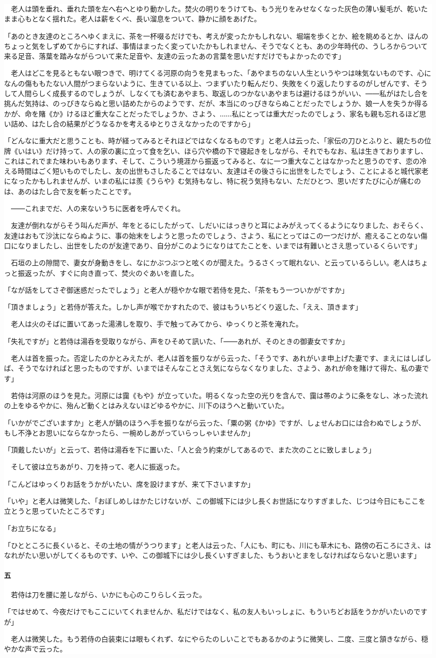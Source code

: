 　老人は頭を垂れ、垂れた頭を左へ右へとゆり動かした。焚火の明りをうけても、もう光りをみせなくなった灰色の薄い髪毛が、乾いたまま心もとなく揺れた。老人は薪をくべ、長い溜息をついて、静かに顔をあげた。

「あのとき友達のところへゆくまえに、茶を一杯啜るだけでも、考えが変ったかもしれない、堀端を歩くとか、絵を眺めるとか、ほんのちょっと気をしずめてからにすれば、事情はまったく変っていたかもしれません、そうでなくとも、あの少年時代の、うしろからついて来る足音、落葉を踏みながらついて来た足音や、友達の云ったあの言葉を思いだすだけでもよかったのです」

　老人はどこを見るともない眼つきで、明けてくる河原の向うを見まもった、「あやまちのない人生というやつは味気ないものです、心になんの傷ももたない人間がつまらないように、生きている以上、つまずいたり転んだり、失敗をくり返したりするのがしぜんです、そうして人間らしく成長するのでしょうが、しなくても済むあやまち、取返しのつかないあやまちは避けるほうがいい、――私がはたし合を挑んだ気持は、のっぴきならぬと思い詰めたからのようです、だが、本当にのっぴきならぬことだったでしょうか、娘一人を失うか得るかが、命を賭《か》けるほど重大なことだったでしょうか、さよう、……私にとっては重大だったのでしょう、家名も親も忘れるほど思い詰め、はたし合の結果がどうなるかを考えるゆとりさえなかったのですから」

「どんなに重大だと思うことも、時が経ってみるとそれほどではなくなるものです」と老人は云った、「家伝の刀ひとふりと、親たちの位牌《いはい》だけ持って、人の家の裏に立って食を乞い、ほら穴や橋の下で寝起きをしながら、それでもなお、私は生きておりますし、これはこれでまた味わいもあります、そして、こういう境涯から振返ってみると、なに一つ重大なことはなかったと思うのです、恋の冷える時間はごく短いものでしたし、友の出世もさしたることではない、友達はその後さらに出世をしたでしょう、ことによると城代家老になったかもしれませんが、いまの私には羨《うらや》む気持もなし、特に祝う気持もない、ただひとつ、思いだすたびに心が痛むのは、あのはたし合で友を斬ったことです。

　――これまでだ、人の来ないうちに医者を呼んでくれ。

　友達が倒れながらそう叫んだ声が、年をとるにしたがって、しだいにはっきりと耳によみがえってくるようになりました、おそらく、友達はおもて沙汰にならぬように、事の始末をしようと思ったのでしょう、さよう、私にとってはこの一つだけが、癒えることのない傷口になりましたし、出世をしたのが友達であり、自分がこのようになりはてたことを、いまでは有難いとさえ思っているくらいです」

　石垣の上の隙間で、妻女が身動きをし、なにかぶつぶつと呟くのが聞えた。うるさくって眠れない、と云っているらしい。老人はちょっと振返ったが、すぐに向き直って、焚火のぐあいを直した。

「なが話をしてさぞ御迷惑だったでしょう」と老人が穏やかな眼で若侍を見た、「茶をもう一ついかがですか」

「頂きましょう」と若侍が答えた。しかし声が喉でかすれたので、彼はもういちどくり返した、「ええ、頂きます」

　老人は火のそばに置いてあった湯沸しを取り、手で触ってみてから、ゆっくりと茶を淹れた。

「失礼ですが」と若侍は湯呑を受取りながら、声をひそめて訊いた、「――あれが、そのときの御妻女ですか」

　老人は首を振った。否定したのかとみえたが、老人は首を振りながら云った、「そうです、あれがいま申上げた妻です、まえにはしばしば、そうでなければと思ったものですが、いまではそんなことさえ気にならなくなりました、さよう、あれが命を賭けて得た、私の妻です」

　若侍は河原のほうを見た。河原には靄《もや》が立っていた。明るくなった空の光りを含んで、靄は帯のように条をなし、冰った流れの上をゆるやかに、殆んど動くとはみえないほどゆるやかに、川下のほうへと動いていた。

「いかがでございますか」と老人が鍋のほうへ手を振りながら云った、「粟の粥《かゆ》ですが、しょせんお口には合わぬでしょうが、もし不浄とお思いにならなかったら、一椀めしあがっていらっしゃいませんか」

「頂戴したいが」と云って、若侍は湯呑を下に置いた、「人と会う約束がしてあるので、また次のことに致しましょう」

　そして彼は立ちあがり、刀を持って、老人に振返った。

「こんどはゆっくりお話をうかがいたい、席を設けますが、来て下さいますか」

「いや」と老人は微笑した、「おぼしめしはかたじけないが、この御城下には少し長くお世話になりすぎました、じつは今日にもここを立とうと思っていたところです」

「お立ちになる」

「ひとところに長くいると、その土地の情がうつります」と老人は云った、「人にも、町にも、川にも草木にも、路傍の石ころにさえ、はなれがたい思いがしてくるものです、いや、この御城下には少し長くいすぎました、もうおいとまをしなければならないと思います」



#### 五




　若侍は刀を腰に差しながら、いかにも心のこりらしく云った。

「ではせめて、今夜だけでもここにいてくれませんか、私だけではなく、私の友人もいっしょに、もういちどお話をうかがいたいのですが」

　老人は微笑した。もう若侍の白装束には眼もくれず、なにやらたのしいことでもあるかのように微笑し、二度、三度と頷きながら、穏やかな声で云った。

